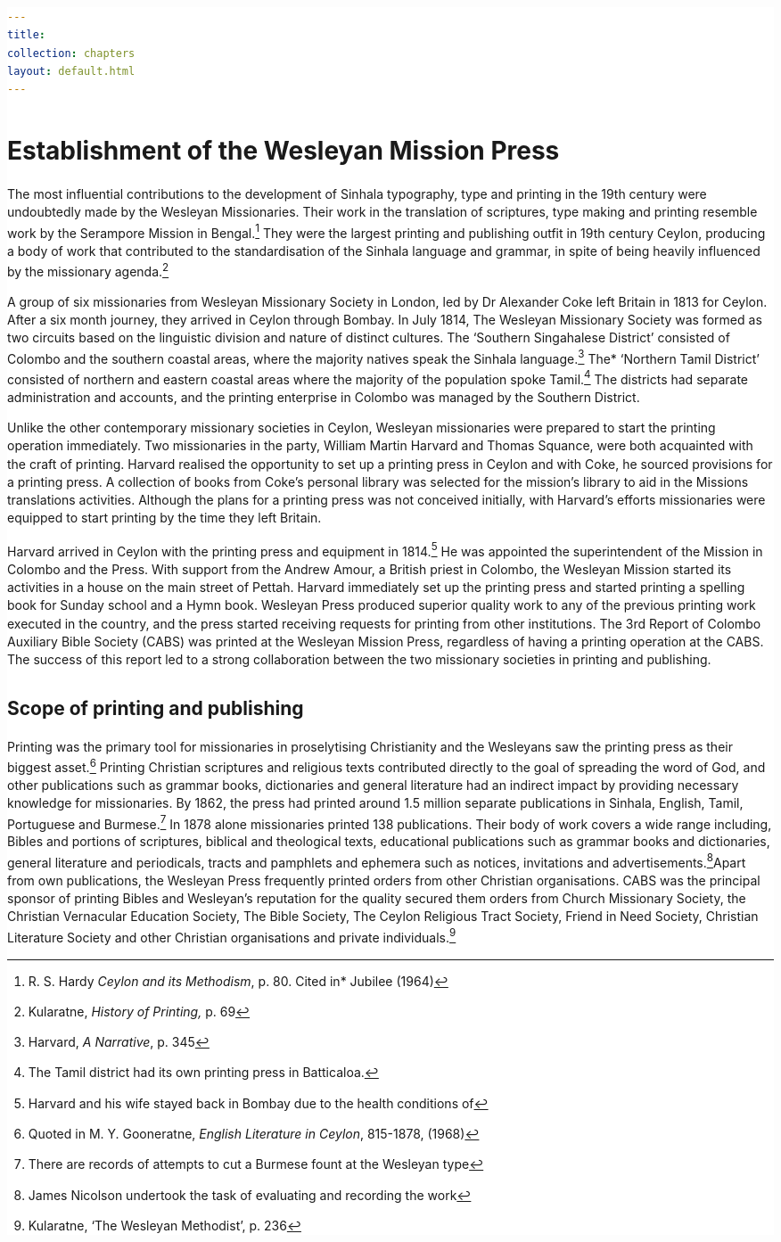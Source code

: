 ```yaml
---
title:
collection: chapters
layout: default.html
---
```


# Establishment of the Wesleyan Mission Press

The most influential contributions to the development of Sinhala typography, type and printing in the 19th century were undoubtedly made by the Wesleyan Missionaries. Their work in the translation of scriptures, type making and printing resemble work by the Serampore Mission in Bengal.[^1] They were the largest printing and publishing outfit in 19th century Ceylon, producing a body of work that contributed to the standardisation of the Sinhala language and grammar, in spite of being heavily influenced by the missionary agenda.[^2]

A group of six missionaries from Wesleyan Missionary Society in London, led by Dr Alexander Coke left Britain in 1813 for Ceylon. After a six month journey, they arrived in Ceylon through Bombay. In July 1814, The Wesleyan Missionary Society was formed as two circuits based on the linguistic division and nature of distinct cultures. The ‘Southern Singahalese District’ consisted of Colombo and the southern coastal areas, where the majority natives speak the Sinhala language.[^3] The* ‘Northern Tamil District’ consisted of northern and eastern coastal areas where the majority of the population spoke Tamil.[^4] The districts had separate administration and accounts, and the printing enterprise in Colombo was managed by the Southern District.

Unlike the other contemporary missionary societies in Ceylon, Wesleyan missionaries were prepared to start the printing operation immediately. Two missionaries in the party, William Martin Harvard and Thomas Squance, were both acquainted with the craft of printing. Harvard realised the opportunity to set up a printing press in Ceylon and with Coke, he sourced provisions for a printing press. A collection of books from Coke’s personal library was selected for the mission’s library to aid in the Missions translations activities. Although the plans for a printing press was not conceived initially, with Harvard’s efforts missionaries were equipped to start printing by the time they left Britain.

Harvard arrived in Ceylon with the printing press and equipment in 1814.[^5] He was appointed the superintendent of the Mission in Colombo and the Press. With support from the Andrew Amour, a British priest in Colombo, the Wesleyan Mission started its activities in a house on the main street of Pettah. Harvard immediately set up the printing press and started printing a spelling book for Sunday school and a Hymn book. Wesleyan Press produced superior quality work to any of the previous printing work executed in the country, and the press started receiving requests for printing from other institutions. The 3rd Report of Colombo Auxiliary Bible Society (CABS) was printed at the Wesleyan Mission Press, regardless of having a printing operation at the CABS. The success of this report led to a strong collaboration between the two missionary societies in printing and publishing.

## Scope of printing and publishing

Printing was the primary tool for missionaries in proselytising Christianity and the Wesleyans saw the printing press as their biggest asset.[^6] Printing Christian scriptures and religious texts contributed directly to the goal of spreading the word of God, and other publications such as grammar books, dictionaries and general literature had an indirect impact by providing necessary knowledge for missionaries. By 1862, the press had printed around 1.5 million separate publications in Sinhala, English, Tamil, Portuguese and Burmese.[^7] In 1878 alone missionaries printed 138 publications. Their body of work covers a wide range including, Bibles and portions of scriptures, biblical and theological texts, educational publications such as grammar books and dictionaries, general literature and periodicals, tracts and pamphlets and ephemera such as notices, invitations and advertisements.[^8]Apart from own publications, the Wesleyan Press frequently printed orders from other Christian organisations. CABS was the principal sponsor of printing Bibles and Wesleyan’s reputation for the quality secured them orders from Church Missionary Society, the Christian Vernacular Education Society, The Bible Society, The Ceylon Religious Tract Society, Friend in Need Society, Christian Literature Society and other Christian organisations and private individuals.[^9]


[^1]:  R. S. Hardy *Ceylon and its Methodism*, p. 80. Cited in* Jubilee (1964) 
[^2]:  Kularatne, *History of Printing,* p. 69  
[^3]:  Harvard, *A Narrative*, p. 345  
[^4]:  The Tamil district had its own printing press in Batticaloa.  
[^5]:  Harvard and his wife stayed back in Bombay due to the health conditions of  
[^6]:  Quoted in M. Y. Gooneratne, *English Literature in Ceylon*, 815-1878, (1968)  
[^7]:  There are records of attempts to cut a Burmese fount at the Wesleyan type  
[^8]:  James Nicolson undertook the task of evaluating and recording the work  
[^9]:   Kularatne, ‘The Wesleyan Methodist’, p. 236  
[^10]:  Benjamin Clough was particularly interested in publishing work     that  
[^11]:  For a complete bibliography of Wesleyan MIssions work see XX.     Hardy writes  
[^12]:  Kularatne, ‘The Wesleyan Methodist’, p. 233  
[^13]:  Hardy, *Jubilee memorials*, p. 56,57  
[^14]:  Ibid.  
[^15]:  Kularathne, *History of printing, *p. 43  
[^16]:  Clough to Townby on 23 November 1830  
[^17]:  Alexander Johnstone, Chief Justice of Ceylon in a letter to     Wesleyan Mission  
[^18]:  Kularatne, ‘The Wesleyan Methodist’, p. 233  
[^19]:  Hardy, *Jubilee memorials*, p. 285  
[^20]:  Upon Governor’s request he overlooked the refurbishing of the     Government  
[^21]:  Harvard, *A Narrative,* p. 245  
[^22]: Harvard to Buckerly 10th April 1818 *Extracts from the Quarterly     Letters to the *  
[^23]:  Harvard, *A Narrative,* p. 295  
[^24]:  Hardy, *Jubilee memorials*, p. 283  
[^25]:  Clough October 1819 Extracts from Quarterly Letters  
[^26]:  Harvard, *A Narrative,* p. 395  
[^27]:  Ibid.  
[^28]:  Harvard, A Narrative, p. 400  
[^29]:  Ibid.  
[^30]:  Ibid. p. 271  
[^31]:  Harvard, *A Narrative,* p. 243  
[^32]: Multiple references about the qulity of Silverwork is seen in     litrature by Civil